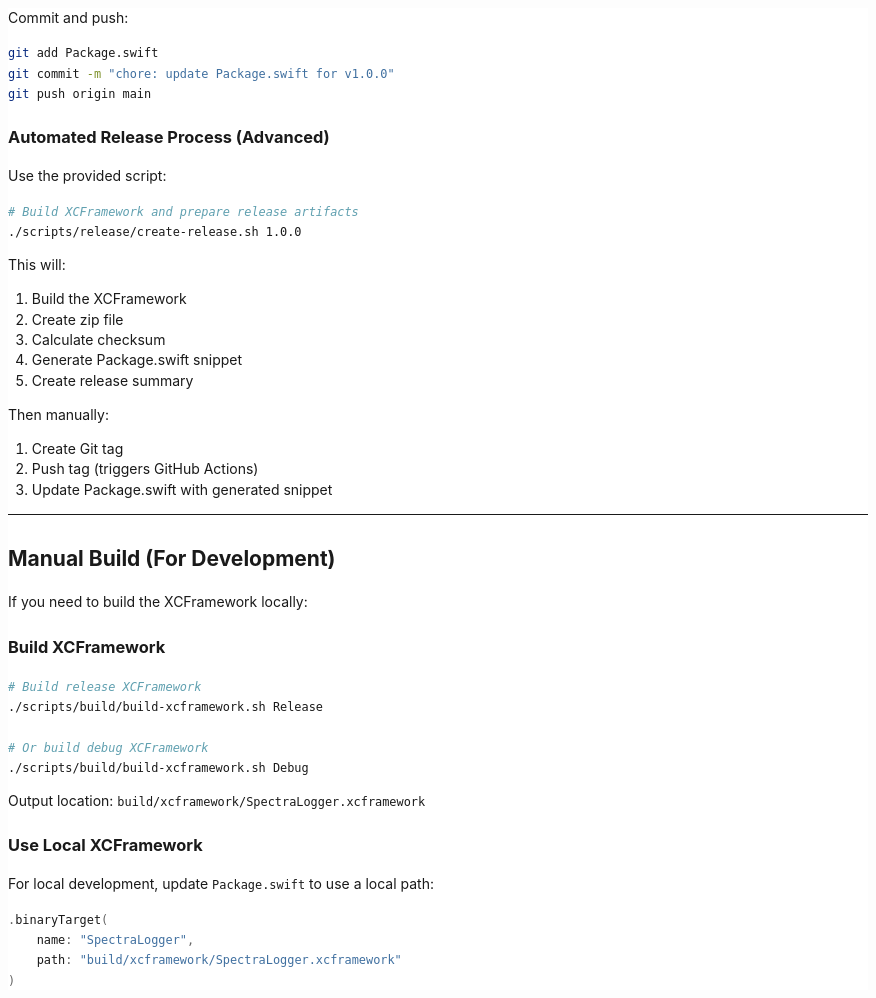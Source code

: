 Commit and push:
```bash
git add Package.swift
git commit -m "chore: update Package.swift for v1.0.0"
git push origin main
```

### Automated Release Process (Advanced)

Use the provided script:

```bash
# Build XCFramework and prepare release artifacts
./scripts/release/create-release.sh 1.0.0
```

This will:
1. Build the XCFramework
2. Create zip file
3. Calculate checksum
4. Generate Package.swift snippet
5. Create release summary

Then manually:
1. Create Git tag
2. Push tag (triggers GitHub Actions)
3. Update Package.swift with generated snippet

---

## Manual Build (For Development)

If you need to build the XCFramework locally:

### Build XCFramework

```bash
# Build release XCFramework
./scripts/build/build-xcframework.sh Release

# Or build debug XCFramework
./scripts/build/build-xcframework.sh Debug
```

Output location: `build/xcframework/SpectraLogger.xcframework`

### Use Local XCFramework

For local development, update `Package.swift` to use a local path:

```swift
.binaryTarget(
    name: "SpectraLogger",
    path: "build/xcframework/SpectraLogger.xcframework"
)
```
